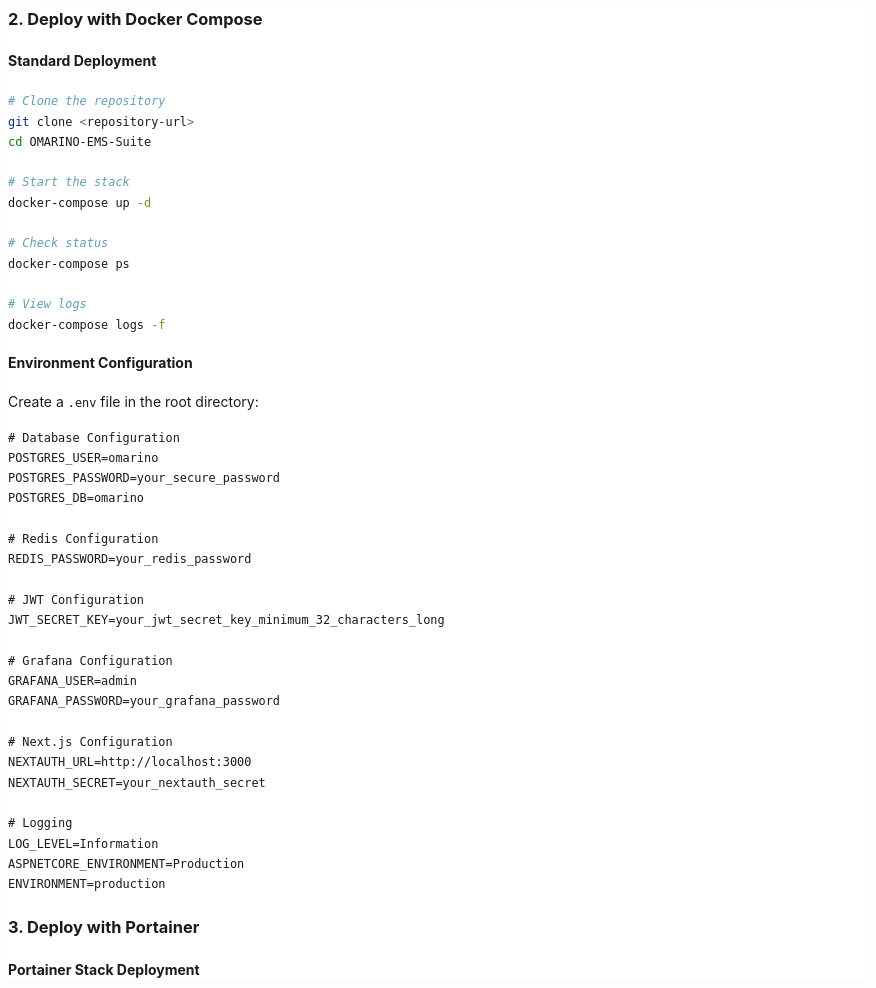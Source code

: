 ### 2. Deploy with Docker Compose

#### Standard Deployment

```bash
# Clone the repository
git clone <repository-url>
cd OMARINO-EMS-Suite

# Start the stack
docker-compose up -d

# Check status
docker-compose ps

# View logs
docker-compose logs -f
```

#### Environment Configuration

Create a `.env` file in the root directory:

```env
# Database Configuration
POSTGRES_USER=omarino
POSTGRES_PASSWORD=your_secure_password
POSTGRES_DB=omarino

# Redis Configuration
REDIS_PASSWORD=your_redis_password

# JWT Configuration
JWT_SECRET_KEY=your_jwt_secret_key_minimum_32_characters_long

# Grafana Configuration
GRAFANA_USER=admin
GRAFANA_PASSWORD=your_grafana_password

# Next.js Configuration
NEXTAUTH_URL=http://localhost:3000
NEXTAUTH_SECRET=your_nextauth_secret

# Logging
LOG_LEVEL=Information
ASPNETCORE_ENVIRONMENT=Production
ENVIRONMENT=production
```

### 3. Deploy with Portainer

#### Portainer Stack Deployment
